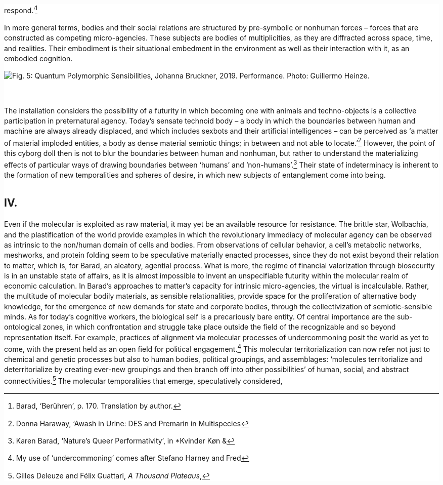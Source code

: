 respond.’[^10BrucknerMolecularSexandPolymorphicSensibilities_20] 

In more general terms, bodies and their social relations are structured
by pre-symbolic or nonhuman forces – forces that are constructed as
competing micro-agencies. These subjects are bodies of multiplicities,
as they are diffracted across space, time, and realities. Their
embodiment is their situational embedment in the environment as well as
their interaction with it, as an embodied cognition.

![Fig. 5: Quantum Polymorphic Sensibilities, Johanna Bruckner, 2019.
Performance. Photo: Guillermo Heinze.](imgs/10.5.tif)

<br/>

The installation considers the possibility of a futurity in which
becoming one with animals and techno-objects is a collective
participation in preternatural agency. Today’s sensate technoid body – a
body in which the boundaries between human and machine are always
already displaced, and which includes sexbots and their artificial
intelligences – can be perceived as ‘a matter of material imploded
entities, a body as dense material semiotic things; in between and not
able to locate.’[^10BrucknerMolecularSexandPolymorphicSensibilities_21] However, the point of this cyborg doll then is not
to blur the boundaries between human and nonhuman, but rather to
understand the materializing effects of particular ways of drawing
boundaries between ‘humans’ and ‘non-humans’.[^10BrucknerMolecularSexandPolymorphicSensibilities_22] Their state of
indeterminacy is inherent to the formation of new temporalities and
spheres of desire, in which new subjects of entanglement come into
being.

## IV. 

Even if the molecular is exploited as raw material, it may yet be an
available resource for resistance. The brittle star, Wolbachia, and the
plastification of the world provide examples in which the revolutionary
immediacy of molecular agency can be observed as intrinsic to the
non/human domain of cells and bodies. From observations of cellular
behavior, a cell’s metabolic networks, meshworks, and protein folding
seem to be speculative materially enacted processes, since they do not
exist beyond their relation to matter, which is, for Barad, an aleatory,
agential process. What is more, the regime of financial valorization
through biosecurity is in an unstable state of affairs, as it is almost
impossible to invent an unspecifiable futurity within the molecular
realm of economic calculation. In Barad’s approaches to matter’s
capacity for intrinsic micro-agencies, the virtual is incalculable.
Rather, the multitude of molecular bodily materials, as sensible
relationalities, provide space for the proliferation of alternative body
knowledge, for the emergence of new demands for state and corporate
bodies, through the collectivization of semiotic-sensible minds. As for
today’s cognitive workers, the biological self is a precariously bare
entity. Of central importance are the sub-ontological zones, in which
confrontation and struggle take place outside the field of the
recognizable and so beyond representation itself. For example, practices
of alignment via molecular processes of undercommoning posit the world
as yet to come, with the present held as an open field for political
engagement.[^10BrucknerMolecularSexandPolymorphicSensibilities_23] This molecular territorialization can now refer not
just to chemical and genetic processes but also to human bodies,
political groupings, and assemblages: ‘molecules territorialize and
deterritorialize by creating ever-new groupings and then branch off into
other possibilities’ of human, social, and abstract connectivities.[^10BrucknerMolecularSexandPolymorphicSensibilities_24]
The molecular temporalities that emerge, speculatively considered,

[^10BrucknerMolecularSexandPolymorphicSensibilities_1]: Eben Kirksey, ‘Queer Love, Gender Bending Bacteria, and Life after
[^10BrucknerMolecularSexandPolymorphicSensibilities_2]: Paul Preciado, *Testo Junkie: Sex, Drugs, and Biopolitics in the
[^10BrucknerMolecularSexandPolymorphicSensibilities_3]: I understand machines both as the technological framework that
[^10BrucknerMolecularSexandPolymorphicSensibilities_4]: Félix Guattari and Gilles Deleuze, *Anti-Oedipus*, Minnesota:
[^10BrucknerMolecularSexandPolymorphicSensibilities_5]: Claire Colebrook, ‘Sexual Indifference’, in Tom Cohen (ed)
[^10BrucknerMolecularSexandPolymorphicSensibilities_6]: Heather Davis, ‘Imperceptibility and Accumulation: Political
[^10BrucknerMolecularSexandPolymorphicSensibilities_7]: Davis, ‘Imperceptibility and Accumulation’.
[^10BrucknerMolecularSexandPolymorphicSensibilities_8]: Kirksey, ‘Queer Love’, pp. 6f., quoting Kelley and Hayward,
[^10BrucknerMolecularSexandPolymorphicSensibilities_9]: Karen Barad, ‘Invertebrate Visions: Diffractions of the
[^10BrucknerMolecularSexandPolymorphicSensibilities_10]: Barad, ‘Invertebrate Visions’.
[^10BrucknerMolecularSexandPolymorphicSensibilities_11]: Barad, ‘Invertebrate Visions’.
[^10BrucknerMolecularSexandPolymorphicSensibilities_12]: Kirksey, ‘Queer Love’, pp. 4ff.; Donna Haraway, *Staying with the
[^10BrucknerMolecularSexandPolymorphicSensibilities_13]: Vernon A. Rosario, *Quantum Sex: Intersex and the Molecular
[^10BrucknerMolecularSexandPolymorphicSensibilities_14]: Karen Barad, ‘Quantum Entanglements and Hauntological Relations
[^10BrucknerMolecularSexandPolymorphicSensibilities_15]: Karen Barad, ‘Berühren – das Nicht-Menschliche, das ich also bin
[^10BrucknerMolecularSexandPolymorphicSensibilities_16]: Barad, ‘Berühren’.
[^10BrucknerMolecularSexandPolymorphicSensibilities_17]: Barad, ‘Berühren’.
[^10BrucknerMolecularSexandPolymorphicSensibilities_18]: Guattari, *Molecular Revolution*, p. 9.
[^10BrucknerMolecularSexandPolymorphicSensibilities_19]: Karen Barad, ‘Quantum Entanglements and Hauntological Relations
[^10BrucknerMolecularSexandPolymorphicSensibilities_20]: Barad, ‘Berühren’, p. 170. Translation by author.
[^10BrucknerMolecularSexandPolymorphicSensibilities_21]: Donna Haraway, ‘Awash in Urine: DES and Premarin in Multispecies
[^10BrucknerMolecularSexandPolymorphicSensibilities_22]: Karen Barad, ‘Nature’s Queer Performativity’, in *Kvinder Køn &
[^10BrucknerMolecularSexandPolymorphicSensibilities_23]: My use of ‘undercommoning’ comes after Stefano Harney and Fred
[^10BrucknerMolecularSexandPolymorphicSensibilities_24]: Gilles Deleuze and Félix Guattari, *A Thousand Plateaus*,
[^10BrucknerMolecularSexandPolymorphicSensibilities_25]: Rosenberg, ‘The Molecularization of Sexuality’.
[^10BrucknerMolecularSexandPolymorphicSensibilities_26]: Guattari, *Molecular Revolution*, p. 5.
[^10BrucknerMolecularSexandPolymorphicSensibilities_27]: Guattari, *Molecular Revolution*.
[^10BrucknerMolecularSexandPolymorphicSensibilities_28]: Haraway, *Simians, Cyborgs, and Women*; Kirksey, ‘Queer Love’, p.
[^10BrucknerMolecularSexandPolymorphicSensibilities_29]: Davis, ‘Imperceptibility and Accumulation’, p. 189.
[^10BrucknerMolecularSexandPolymorphicSensibilities_30]: Kirksey, ‘Queer Love’, p. 18.
[^10BrucknerMolecularSexandPolymorphicSensibilities_31]: Davis, ‘Imperceptibility and Accumulation’, p. 191.